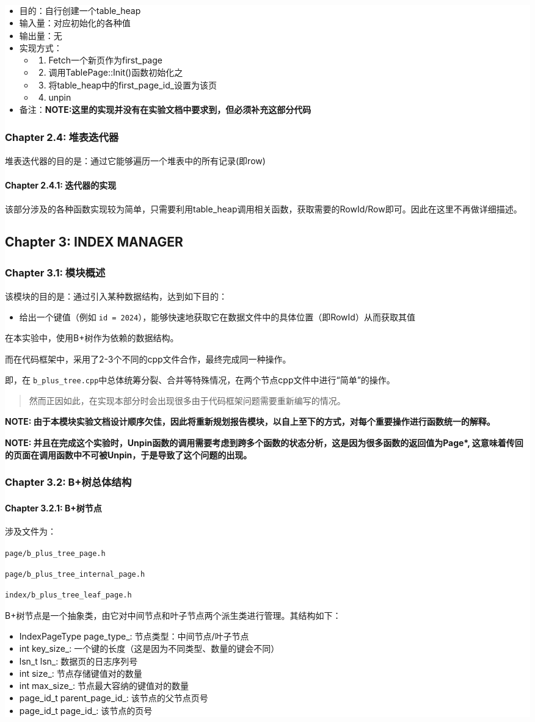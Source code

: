    - 目的：自行创建一个table_heap
   - 输入量：对应初始化的各种值
   - 输出量：无
   - 实现方式：
     - 1. Fetch一个新页作为first_page
     - 2. 调用TablePage::Init()函数初始化之
     - 3. 将table_heap中的first_page_id_设置为该页
     - 4. unpin
   - 备注：**NOTE:这里的实现并没有在实验文档中要求到，但必须补充这部分代码**

### Chapter 2.4: 堆表迭代器

堆表迭代器的目的是：通过它能够遍历一个堆表中的所有记录(即row)

#### Chapter 2.4.1: 迭代器的实现

该部分涉及的各种函数实现较为简单，只需要利用table_heap调用相关函数，获取需要的RowId/Row即可。因此在这里不再做详细描述。

## Chapter 3: INDEX MANAGER

### Chapter 3.1: 模块概述

该模块的目的是：通过引入某种数据结构，达到如下目的：

- 给出一个键值（例如 `id = 2024`），能够快速地获取它在数据文件中的具体位置（即RowId）从而获取其值

在本实验中，使用B+树作为依赖的数据结构。

而在代码框架中，采用了2-3个不同的cpp文件合作，最终完成同一种操作。

即，在 `b_plus_tree.cpp`中总体统筹分裂、合并等特殊情况，在两个节点cpp文件中进行“简单”的操作。

> 然而正因如此，在实现本部分时会出现很多由于代码框架问题需要重新编写的情况。

**NOTE: 由于本模块实验文档设计顺序欠佳，因此将重新规划报告模块，以自上至下的方式，对每个重要操作进行函数统一的解释。**

**NOTE: 并且在完成这个实验时，Unpin函数的调用需要考虑到跨多个函数的状态分析，这是因为很多函数的返回值为Page\*, 这意味着传回的页面在调用函数中不可被Unpin，于是导致了这个问题的出现。**

### Chapter 3.2: B+树总体结构

#### Chapter 3.2.1: B+树节点

涉及文件为：

`page/b_plus_tree_page.h`

`page/b_plus_tree_internal_page.h`

`index/b_plus_tree_leaf_page.h`

B+树节点是一个抽象类，由它对中间节点和叶子节点两个派生类进行管理。其结构如下：

- IndexPageType page_type_: 节点类型：中间节点/叶子节点
- int key_size_: 一个键的长度（这是因为不同类型、数量的键会不同）
- lsn_t lsn_: 数据页的日志序列号
- int size_: 节点存储键值对的数量
- int max_size_: 节点最大容纳的键值对的数量
- page_id_t parent_page_id_: 该节点的父节点页号
- page_id_t page_id_: 该节点的页号
